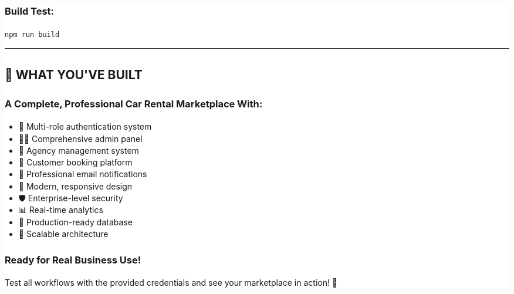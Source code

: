 ### **Build Test:**
```bash
npm run build
```

---

## 🎉 **WHAT YOU'VE BUILT**

### **A Complete, Professional Car Rental Marketplace With:**
- 🔐 Multi-role authentication system
- 👨‍💼 Comprehensive admin panel
- 🏢 Agency management system
- 👤 Customer booking platform
- 📧 Professional email notifications
- 🎨 Modern, responsive design
- 🛡️ Enterprise-level security
- 📊 Real-time analytics
- 💾 Production-ready database
- 🚀 Scalable architecture

### **Ready for Real Business Use!** 

Test all workflows with the provided credentials and see your marketplace in action! 🌟
